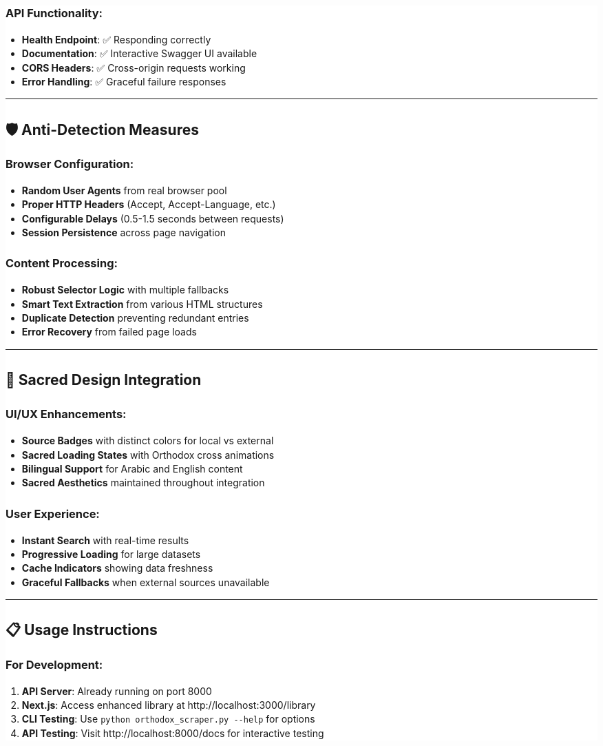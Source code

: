 ### **API Functionality:**
- **Health Endpoint**: ✅ Responding correctly
- **Documentation**: ✅ Interactive Swagger UI available
- **CORS Headers**: ✅ Cross-origin requests working
- **Error Handling**: ✅ Graceful failure responses

---

## 🛡️ **Anti-Detection Measures**

### **Browser Configuration:**
- **Random User Agents** from real browser pool
- **Proper HTTP Headers** (Accept, Accept-Language, etc.)
- **Configurable Delays** (0.5-1.5 seconds between requests)
- **Session Persistence** across page navigation

### **Content Processing:**
- **Robust Selector Logic** with multiple fallbacks
- **Smart Text Extraction** from various HTML structures
- **Duplicate Detection** preventing redundant entries
- **Error Recovery** from failed page loads

---

## 🎨 **Sacred Design Integration**

### **UI/UX Enhancements:**
- **Source Badges** with distinct colors for local vs external
- **Sacred Loading States** with Orthodox cross animations
- **Bilingual Support** for Arabic and English content
- **Sacred Aesthetics** maintained throughout integration

### **User Experience:**
- **Instant Search** with real-time results
- **Progressive Loading** for large datasets
- **Cache Indicators** showing data freshness
- **Graceful Fallbacks** when external sources unavailable

---

## 📋 **Usage Instructions**

### **For Development:**
1. **API Server**: Already running on port 8000
2. **Next.js**: Access enhanced library at http://localhost:3000/library
3. **CLI Testing**: Use `python orthodox_scraper.py --help` for options
4. **API Testing**: Visit http://localhost:8000/docs for interactive testing
